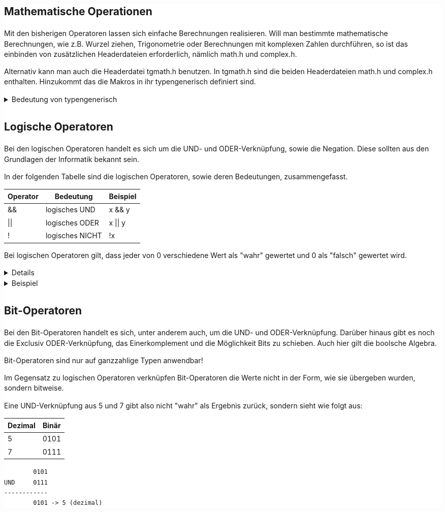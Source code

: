## Mathematische Operationen

Mit den bisherigen Operatoren lassen sich einfache Berechnungen realisieren. Will man bestimmte mathematische Berechnungen, wie z.B. Wurzel ziehen, Trigonometrie oder Berechnungen mit komplexen Zahlen durchführen, so ist das einbinden von zusätzlichen Headerdateien erforderlich, nämlich math.h und complex.h.

Alternativ kann man auch die Headerdatei tgmath.h benutzen. In tgmath.h sind die beiden Headerdateien math.h und complex.h enthalten. Hinzukommt das die Makros in ihr typengenerisch definiert sind.

<details><summary>Bedeutung von typengenerisch</summary></details>

## Logische Operatoren

Bei den logischen Operatoren handelt es sich um die UND- und ODER-Verknüpfung, sowie die Negation. Diese sollten aus den Grundlagen der Informatik bekannt sein.

In der folgenden Tabelle sind die logischen Operatoren, sowie deren Bedeutungen, zusammengefasst.

| Operator | Bedeutung | Beispiel |
|----------|-----------|----------|
| && | logisches UND | x && y |
| \|\| | logisches ODER | x \|\| y |
| ! | logisches NICHT | !x |

Bei logischen Operatoren gilt, dass jeder von 0 verschiedene Wert als "wahr" gewertet und 0 als "falsch" gewertet wird.

<details></details>

<details><summary>Beispiel</summary></details>

## Bit-Operatoren

Bei den Bit-Operatoren handelt es sich, unter anderem auch, um die UND- und ODER-Verknüpfung. Darüber hinaus gibt es noch die Exclusiv ODER-Verknüpfung, das Einerkomplement und die Möglichkeit Bits zu schieben. Auch hier gilt die boolsche Algebra.

Bit-Operatoren sind nur auf ganzzahlige Typen anwendbar!

Im Gegensatz zu logischen Operatoren verknüpfen Bit-Operatoren die Werte nicht in der Form, wie sie übergeben wurden, sondern bitweise.

Eine UND-Verknüpfung aus 5 und 7 gibt also nicht "wahr" als Ergebnis zurück, sondern sieht wie folgt aus:

| Dezimal | Binär |
|---------|-------|
| 5 | 0101 |
| 7 | 0111 |

```
        0101
UND     0111
------------
        0101 -> 5 (dezimal)
```
